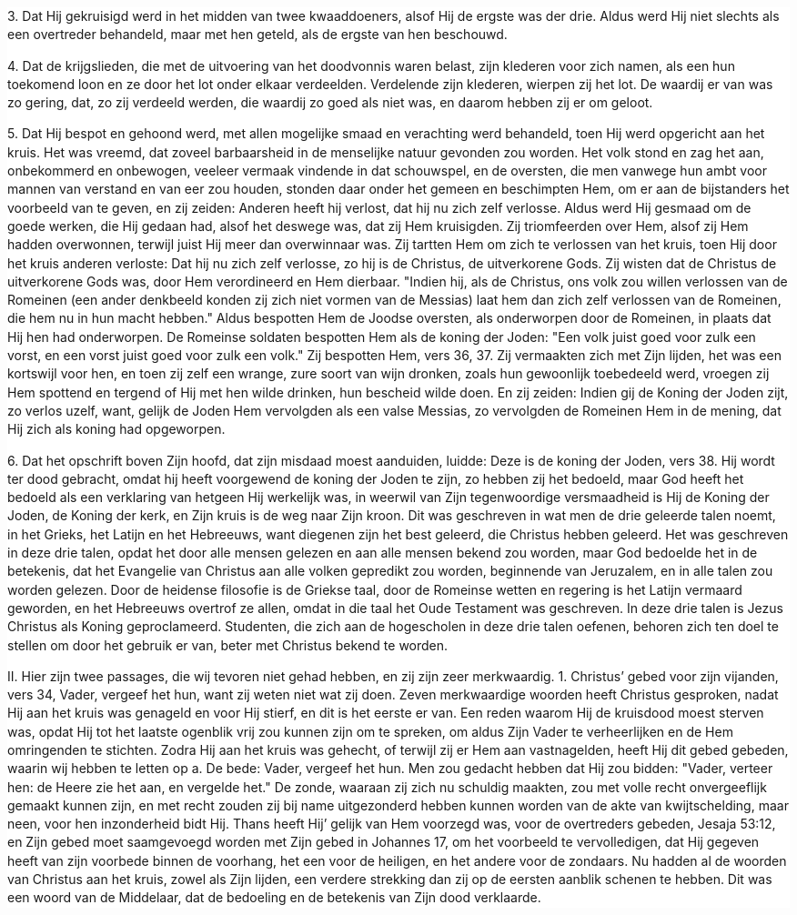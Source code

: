 3\. Dat Hij gekruisigd werd in het midden van twee kwaaddoeners, alsof Hij de ergste was der drie. Aldus werd Hij niet slechts als een overtreder behandeld, maar met hen geteld, als de ergste van hen beschouwd. 

4\. Dat de krijgslieden, die met de uitvoering van het doodvonnis waren belast, zijn klederen voor zich namen, als een hun toekomend loon en ze door het lot onder elkaar verdeelden. Verdelende zijn klederen, wierpen zij het lot. De waardij er van was zo gering, dat, zo zij verdeeld werden, die waardij zo goed als niet was, en daarom hebben zij er om geloot. 

5\. Dat Hij bespot en gehoond werd, met allen mogelijke smaad en verachting werd behandeld, toen Hij werd opgericht aan het kruis. Het was vreemd, dat zoveel barbaarsheid in de menselijke natuur gevonden zou worden. Het volk stond en zag het aan, onbekommerd en onbewogen, veeleer vermaak vindende in dat schouwspel, en de oversten, die men vanwege hun ambt voor mannen van verstand en van eer zou houden, stonden daar onder het gemeen en beschimpten Hem, om er aan de bijstanders het voorbeeld van te geven, en zij zeiden: Anderen heeft hij verlost, dat hij nu zich zelf verlosse. Aldus werd Hij gesmaad om de goede werken, die Hij gedaan had, alsof het deswege was, dat zij Hem kruisigden. Zij triomfeerden over Hem, alsof zij Hem hadden overwonnen, terwijl juist Hij meer dan overwinnaar was. Zij tartten Hem om zich te verlossen van het kruis, toen Hij door het kruis anderen verloste: Dat hij nu zich zelf verlosse, zo hij is de Christus, de uitverkorene Gods. Zij wisten dat de Christus de uitverkorene Gods was, door Hem verordineerd en Hem dierbaar. "Indien hij, als de Christus, ons volk zou willen verlossen van de Romeinen (een ander denkbeeld konden zij zich niet vormen van de Messias) laat hem dan zich zelf verlossen van de Romeinen, die hem nu in hun macht hebben." 
Aldus bespotten Hem de Joodse oversten, als onderworpen door de Romeinen, in plaats dat Hij hen had onderworpen. De Romeinse soldaten bespotten Hem als de koning der Joden: "Een volk juist goed voor zulk een vorst, en een vorst juist goed voor zulk een volk." Zij bespotten Hem, vers 36, 37. Zij vermaakten zich met Zijn lijden, het was een kortswijl voor hen, en toen zij zelf een wrange, zure soort van wijn dronken, zoals hun gewoonlijk toebedeeld werd, vroegen zij Hem spottend en tergend of Hij met hen wilde drinken, hun bescheid wilde doen. En zij zeiden: Indien gij de Koning der Joden zijt, zo verlos uzelf, want, gelijk de Joden Hem vervolgden als een valse Messias, zo vervolgden de Romeinen Hem in de mening, dat Hij zich als koning had opgeworpen. 

6\. Dat het opschrift boven Zijn hoofd, dat zijn misdaad moest aanduiden, luidde: Deze is de koning der Joden, vers 38. Hij wordt ter dood gebracht, omdat hij heeft voorgewend de koning der Joden te zijn, zo hebben zij het bedoeld, maar God heeft het bedoeld als een verklaring van hetgeen Hij werkelijk was, in weerwil van Zijn tegenwoordige versmaadheid is Hij de Koning der Joden, de Koning der kerk, en Zijn kruis is de weg naar Zijn kroon. Dit was geschreven in wat men de drie geleerde talen noemt, in het Grieks, het Latijn en het Hebreeuws, want diegenen zijn het best geleerd, die Christus hebben geleerd. Het was geschreven in deze drie talen, opdat het door alle mensen gelezen en aan alle mensen bekend zou worden, maar God bedoelde het in de betekenis, dat het Evangelie van Christus aan alle volken gepredikt zou worden, beginnende van Jeruzalem, en in alle talen zou worden gelezen. 
Door de heidense filosofie is de Griekse taal, door de Romeinse wetten en regering is het Latijn vermaard geworden, en het Hebreeuws overtrof ze allen, omdat in die taal het Oude Testament was geschreven. In deze drie talen is Jezus Christus als Koning geproclameerd. Studenten, die zich aan de hogescholen in deze drie talen oefenen, behoren zich ten doel te stellen om door het gebruik er van, beter met Christus bekend te worden. 

II. Hier zijn twee passages, die wij tevoren niet gehad hebben, en zij zijn zeer merkwaardig. 
1\. Christus’ gebed voor zijn vijanden, vers 34, Vader, vergeef het hun, want zij weten niet wat zij doen. Zeven merkwaardige woorden heeft Christus gesproken, nadat Hij aan het kruis was genageld en voor Hij stierf, en dit is het eerste er van. Een reden waarom Hij de kruisdood moest sterven was, opdat Hij tot het laatste ogenblik vrij zou kunnen zijn om te spreken, om aldus Zijn Vader te verheerlijken en de Hem omringenden te stichten. Zodra Hij aan het kruis was gehecht, of terwijl zij er Hem aan vastnagelden, heeft Hij dit gebed gebeden, waarin wij hebben te letten op a. De bede: Vader, vergeef het hun. Men zou gedacht hebben dat Hij zou bidden: "Vader, verteer hen: de Heere zie het aan, en vergelde het." 
De zonde, waaraan zij zich nu schuldig maakten, zou met volle recht onvergeeflijk gemaakt kunnen zijn, en met recht zouden zij bij name uitgezonderd hebben kunnen worden van de akte van kwijtschelding, maar neen, voor hen inzonderheid bidt Hij. Thans heeft Hij’ gelijk van Hem voorzegd was, voor de overtreders gebeden, Jesaja 53:12, en Zijn gebed moet saamgevoegd worden met Zijn gebed in Johannes 17, om het voorbeeld te vervolledigen, dat Hij gegeven heeft van zijn voorbede binnen de voorhang, het een voor de heiligen, en het andere voor de zondaars. Nu hadden al de woorden van Christus aan het kruis, zowel als Zijn lijden, een verdere strekking dan zij op de eersten aanblik schenen te hebben. Dit was een woord van de Middelaar, dat de bedoeling en de betekenis van Zijn dood verklaarde. 
